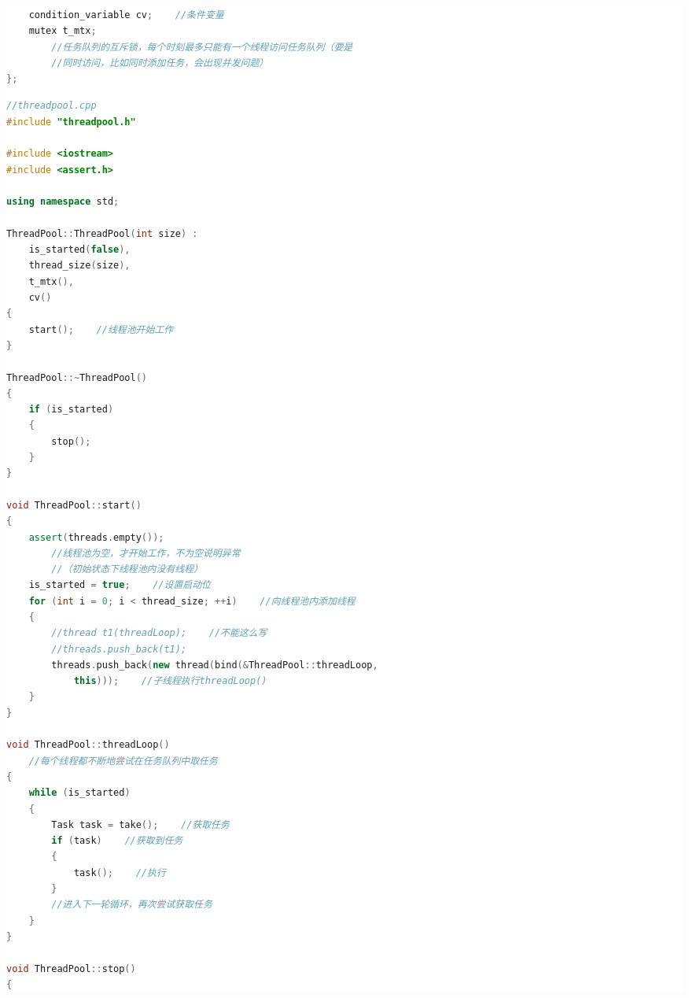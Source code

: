 ```cpp
	condition_variable cv;    //条件变量
	mutex t_mtx;    
		//任务队列的互斥锁，每个时刻最多只能有一个线程访问任务队列（要是
		//同时访问，比如同时添加任务，会出现并发问题）
};
```

```cpp
//threadpool.cpp
#include "threadpool.h"

#include <iostream>
#include <assert.h>

using namespace std;

ThreadPool::ThreadPool(int size) : 
	is_started(false), 
	thread_size(size), 
	t_mtx(), 
	cv()
{
	start();    //线程池开始工作
}

ThreadPool::~ThreadPool()
{
	if (is_started)
	{
		stop();
	}
}

void ThreadPool::start()
{
	assert(threads.empty());    
		//线程池为空，才开始工作，不为空说明异常
		//（初始状态下线程池内没有线程）
	is_started = true;    //设置启动位
	for (int i = 0; i < thread_size; ++i)    //向线程池内添加线程
	{
		//thread t1(threadLoop);    //不能这么写
		//threads.push_back(t1);
		threads.push_back(new thread(bind(&ThreadPool::threadLoop, 
			this)));    //子线程执行threadLoop()
	}
}

void ThreadPool::threadLoop()    
	//每个线程都不断地尝试在任务队列中取任务
{
	while (is_started)
	{
		Task task = take();    //获取任务
		if (task)    //获取到任务
		{
			task();    //执行
		}
		//进入下一轮循环，再次尝试获取任务
	}
}

void ThreadPool::stop()
{
```